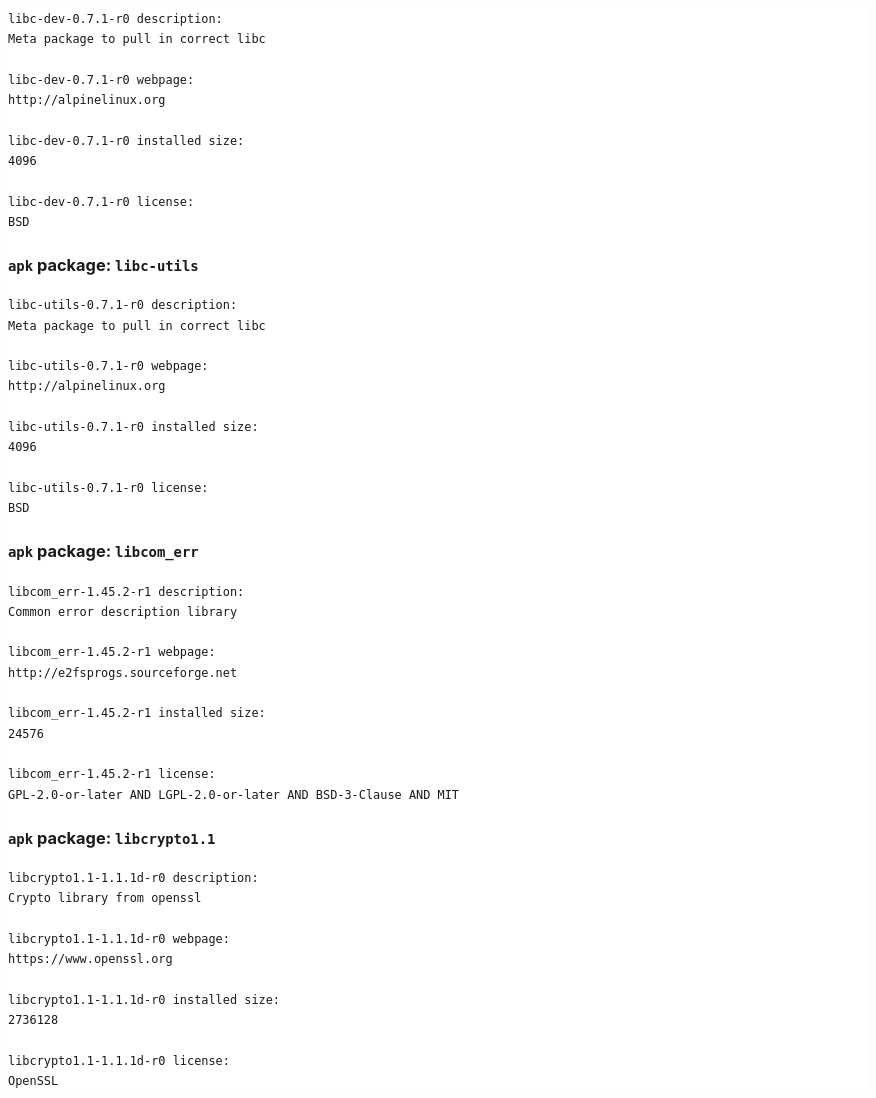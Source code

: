 ```console
libc-dev-0.7.1-r0 description:
Meta package to pull in correct libc

libc-dev-0.7.1-r0 webpage:
http://alpinelinux.org

libc-dev-0.7.1-r0 installed size:
4096

libc-dev-0.7.1-r0 license:
BSD

```

### `apk` package: `libc-utils`

```console
libc-utils-0.7.1-r0 description:
Meta package to pull in correct libc

libc-utils-0.7.1-r0 webpage:
http://alpinelinux.org

libc-utils-0.7.1-r0 installed size:
4096

libc-utils-0.7.1-r0 license:
BSD

```

### `apk` package: `libcom_err`

```console
libcom_err-1.45.2-r1 description:
Common error description library

libcom_err-1.45.2-r1 webpage:
http://e2fsprogs.sourceforge.net

libcom_err-1.45.2-r1 installed size:
24576

libcom_err-1.45.2-r1 license:
GPL-2.0-or-later AND LGPL-2.0-or-later AND BSD-3-Clause AND MIT

```

### `apk` package: `libcrypto1.1`

```console
libcrypto1.1-1.1.1d-r0 description:
Crypto library from openssl

libcrypto1.1-1.1.1d-r0 webpage:
https://www.openssl.org

libcrypto1.1-1.1.1d-r0 installed size:
2736128

libcrypto1.1-1.1.1d-r0 license:
OpenSSL

```
